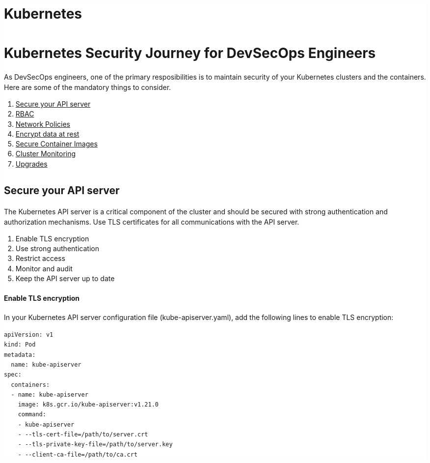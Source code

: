 # Kubernetes
# Kubernetes Security Journey for DevSecOps Engineers

As DevSecOps engineers, one of the primary resposibilities is to maintain security of your Kubernetes clusters and the containers.
Here are some of the mandatory things to consider.

1. [Secure your API server](https://github.com/iam-veeramalla/Kubernetes-Zero-to-Hero/blob/main/Security/Manage_Security_Like_Pro.md#secure-your-api-server)
2. [RBAC](https://github.com/iam-veeramalla/Kubernetes-Zero-to-Hero/blob/main/Security/Manage_Security_Like_Pro.md#rbac)
3. [Network Policies](https://github.com/iam-veeramalla/Kubernetes-Zero-to-Hero/blob/main/Security/Manage_Security_Like_Pro.md#network-policies)
4. [Encrypt data at rest](https://github.com/iam-veeramalla/Kubernetes-Zero-to-Hero/blob/main/Security/Manage_Security_Like_Pro.md#encrypt-data-at-rest)
5. [Secure Container Images](https://github.com/iam-veeramalla/Kubernetes-Zero-to-Hero/blob/main/Security/Manage_Security_Like_Pro.md#secure-container-images)
6. [Cluster Monitoring](https://github.com/iam-veeramalla/Kubernetes-Zero-to-Hero/blob/main/Security/Manage_Security_Like_Pro.md#cluster-monitoring)
7. [Upgrades](https://github.com/iam-veeramalla/Kubernetes-Zero-to-Hero/blob/main/Security/Manage_Security_Like_Pro.md#upgrades)

## Secure your API server
The Kubernetes API server is a critical component of the cluster and should be secured with strong authentication and authorization mechanisms. 
Use TLS certificates for all communications with the API server.

1. Enable TLS encryption
2. Use strong authentication
3. Restrict access
4. Monitor and audit
5. Keep the API server up to date

#### Enable TLS encryption

In your Kubernetes API server configuration file (kube-apiserver.yaml), add the following lines to enable TLS encryption:

```
apiVersion: v1
kind: Pod
metadata:
  name: kube-apiserver
spec:
  containers:
  - name: kube-apiserver
    image: k8s.gcr.io/kube-apiserver:v1.21.0
    command:
    - kube-apiserver
    - --tls-cert-file=/path/to/server.crt
    - --tls-private-key-file=/path/to/server.key
    - --client-ca-file=/path/to/ca.crt
```
